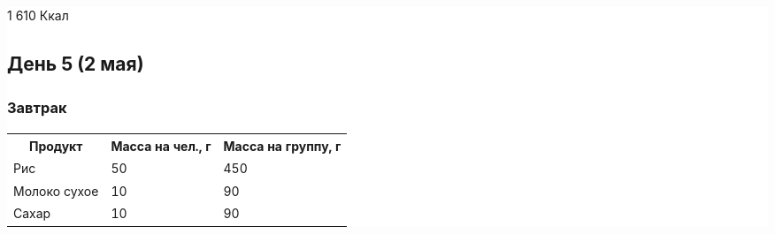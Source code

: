 <td>1 610 Ккал</td>

</tr>

</tbody>

</table>

</div>

<div class="food_day print_new_page small">

## День 5 <span class="small">(2 мая)</span>

<div class="eating">

### Завтрак

<table class="food_menu food_view">

<tbody>

<tr>

<th class="food_name">Продукт</th>

<th class="mass_col small">Масса на чел., г</th>

<th class="mass_col small">Масса на группу, г</th>

</tr>

<tr>

<td>Рис</td>

<td>50</td>

<td>450</td>

</tr>

<tr>

<td>Молоко сухое</td>

<td>10</td>

<td>90</td>

</tr>

<tr>

<td>Сахар</td>

<td>10</td>

<td>90</td>

</tr>

<tr>
